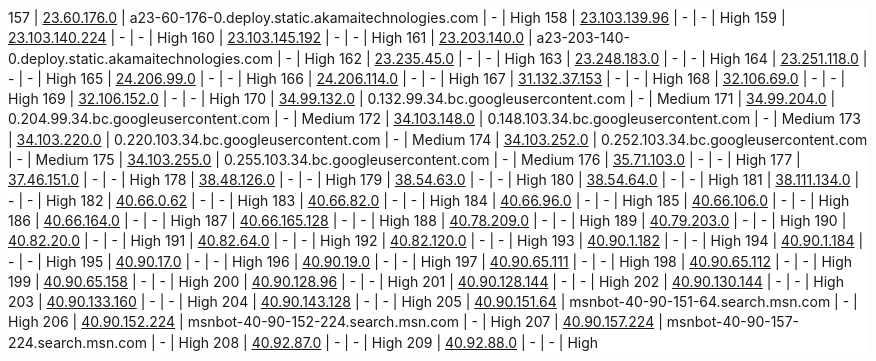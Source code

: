 157 | [23.60.176.0](https://vuldb.com/?ip.23.60.176.0) | a23-60-176-0.deploy.static.akamaitechnologies.com | - | High
158 | [23.103.139.96](https://vuldb.com/?ip.23.103.139.96) | - | - | High
159 | [23.103.140.224](https://vuldb.com/?ip.23.103.140.224) | - | - | High
160 | [23.103.145.192](https://vuldb.com/?ip.23.103.145.192) | - | - | High
161 | [23.203.140.0](https://vuldb.com/?ip.23.203.140.0) | a23-203-140-0.deploy.static.akamaitechnologies.com | - | High
162 | [23.235.45.0](https://vuldb.com/?ip.23.235.45.0) | - | - | High
163 | [23.248.183.0](https://vuldb.com/?ip.23.248.183.0) | - | - | High
164 | [23.251.118.0](https://vuldb.com/?ip.23.251.118.0) | - | - | High
165 | [24.206.99.0](https://vuldb.com/?ip.24.206.99.0) | - | - | High
166 | [24.206.114.0](https://vuldb.com/?ip.24.206.114.0) | - | - | High
167 | [31.132.37.153](https://vuldb.com/?ip.31.132.37.153) | - | - | High
168 | [32.106.69.0](https://vuldb.com/?ip.32.106.69.0) | - | - | High
169 | [32.106.152.0](https://vuldb.com/?ip.32.106.152.0) | - | - | High
170 | [34.99.132.0](https://vuldb.com/?ip.34.99.132.0) | 0.132.99.34.bc.googleusercontent.com | - | Medium
171 | [34.99.204.0](https://vuldb.com/?ip.34.99.204.0) | 0.204.99.34.bc.googleusercontent.com | - | Medium
172 | [34.103.148.0](https://vuldb.com/?ip.34.103.148.0) | 0.148.103.34.bc.googleusercontent.com | - | Medium
173 | [34.103.220.0](https://vuldb.com/?ip.34.103.220.0) | 0.220.103.34.bc.googleusercontent.com | - | Medium
174 | [34.103.252.0](https://vuldb.com/?ip.34.103.252.0) | 0.252.103.34.bc.googleusercontent.com | - | Medium
175 | [34.103.255.0](https://vuldb.com/?ip.34.103.255.0) | 0.255.103.34.bc.googleusercontent.com | - | Medium
176 | [35.71.103.0](https://vuldb.com/?ip.35.71.103.0) | - | - | High
177 | [37.46.151.0](https://vuldb.com/?ip.37.46.151.0) | - | - | High
178 | [38.48.126.0](https://vuldb.com/?ip.38.48.126.0) | - | - | High
179 | [38.54.63.0](https://vuldb.com/?ip.38.54.63.0) | - | - | High
180 | [38.54.64.0](https://vuldb.com/?ip.38.54.64.0) | - | - | High
181 | [38.111.134.0](https://vuldb.com/?ip.38.111.134.0) | - | - | High
182 | [40.66.0.62](https://vuldb.com/?ip.40.66.0.62) | - | - | High
183 | [40.66.82.0](https://vuldb.com/?ip.40.66.82.0) | - | - | High
184 | [40.66.96.0](https://vuldb.com/?ip.40.66.96.0) | - | - | High
185 | [40.66.106.0](https://vuldb.com/?ip.40.66.106.0) | - | - | High
186 | [40.66.164.0](https://vuldb.com/?ip.40.66.164.0) | - | - | High
187 | [40.66.165.128](https://vuldb.com/?ip.40.66.165.128) | - | - | High
188 | [40.78.209.0](https://vuldb.com/?ip.40.78.209.0) | - | - | High
189 | [40.79.203.0](https://vuldb.com/?ip.40.79.203.0) | - | - | High
190 | [40.82.20.0](https://vuldb.com/?ip.40.82.20.0) | - | - | High
191 | [40.82.64.0](https://vuldb.com/?ip.40.82.64.0) | - | - | High
192 | [40.82.120.0](https://vuldb.com/?ip.40.82.120.0) | - | - | High
193 | [40.90.1.182](https://vuldb.com/?ip.40.90.1.182) | - | - | High
194 | [40.90.1.184](https://vuldb.com/?ip.40.90.1.184) | - | - | High
195 | [40.90.17.0](https://vuldb.com/?ip.40.90.17.0) | - | - | High
196 | [40.90.19.0](https://vuldb.com/?ip.40.90.19.0) | - | - | High
197 | [40.90.65.111](https://vuldb.com/?ip.40.90.65.111) | - | - | High
198 | [40.90.65.112](https://vuldb.com/?ip.40.90.65.112) | - | - | High
199 | [40.90.65.158](https://vuldb.com/?ip.40.90.65.158) | - | - | High
200 | [40.90.128.96](https://vuldb.com/?ip.40.90.128.96) | - | - | High
201 | [40.90.128.144](https://vuldb.com/?ip.40.90.128.144) | - | - | High
202 | [40.90.130.144](https://vuldb.com/?ip.40.90.130.144) | - | - | High
203 | [40.90.133.160](https://vuldb.com/?ip.40.90.133.160) | - | - | High
204 | [40.90.143.128](https://vuldb.com/?ip.40.90.143.128) | - | - | High
205 | [40.90.151.64](https://vuldb.com/?ip.40.90.151.64) | msnbot-40-90-151-64.search.msn.com | - | High
206 | [40.90.152.224](https://vuldb.com/?ip.40.90.152.224) | msnbot-40-90-152-224.search.msn.com | - | High
207 | [40.90.157.224](https://vuldb.com/?ip.40.90.157.224) | msnbot-40-90-157-224.search.msn.com | - | High
208 | [40.92.87.0](https://vuldb.com/?ip.40.92.87.0) | - | - | High
209 | [40.92.88.0](https://vuldb.com/?ip.40.92.88.0) | - | - | High